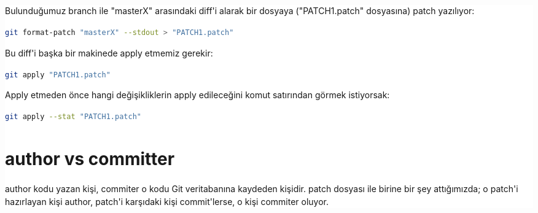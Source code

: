 Bulunduğumuz branch ile "masterX" arasındaki diff'i alarak bir dosyaya ("PATCH1.patch" dosyasına) patch yazılıyor:

```sh
git format-patch "masterX" --stdout > "PATCH1.patch"
```

Bu diff'i başka bir makinede apply etmemiz gerekir:

```sh
git apply "PATCH1.patch"
```

Apply etmeden önce hangi değişikliklerin apply edileceğini komut satırından görmek istiyorsak:

```sh
git apply --stat "PATCH1.patch"
```

# author vs committer
author kodu yazan kişi, commiter o kodu Git veritabanına kaydeden kişidir. patch dosyası ile birine bir şey attığımızda; o patch'i hazırlayan kişi author, patch'i karşıdaki kişi commit'lerse, o kişi commiter oluyor.
